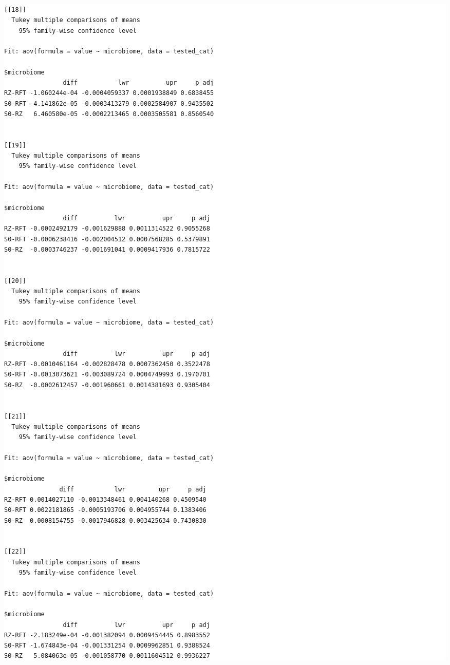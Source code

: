    
    [[18]]
      Tukey multiple comparisons of means
        95% family-wise confidence level
    
    Fit: aov(formula = value ~ microbiome, data = tested_cat)
    
    $microbiome
                    diff           lwr          upr     p adj
    RZ-RFT -1.060244e-04 -0.0004059337 0.0001938849 0.6838455
    S0-RFT -4.141862e-05 -0.0003413279 0.0002584907 0.9435502
    S0-RZ   6.460580e-05 -0.0002213465 0.0003505581 0.8560540
    
    
    [[19]]
      Tukey multiple comparisons of means
        95% family-wise confidence level
    
    Fit: aov(formula = value ~ microbiome, data = tested_cat)
    
    $microbiome
                    diff          lwr          upr     p adj
    RZ-RFT -0.0002492179 -0.001629888 0.0011314522 0.9055268
    S0-RFT -0.0006238416 -0.002004512 0.0007568285 0.5379891
    S0-RZ  -0.0003746237 -0.001691041 0.0009417936 0.7815722
    
    
    [[20]]
      Tukey multiple comparisons of means
        95% family-wise confidence level
    
    Fit: aov(formula = value ~ microbiome, data = tested_cat)
    
    $microbiome
                    diff          lwr          upr     p adj
    RZ-RFT -0.0010461164 -0.002828478 0.0007362450 0.3522478
    S0-RFT -0.0013073621 -0.003089724 0.0004749993 0.1970701
    S0-RZ  -0.0002612457 -0.001960661 0.0014381693 0.9305404
    
    
    [[21]]
      Tukey multiple comparisons of means
        95% family-wise confidence level
    
    Fit: aov(formula = value ~ microbiome, data = tested_cat)
    
    $microbiome
                   diff           lwr         upr     p adj
    RZ-RFT 0.0014027110 -0.0013348461 0.004140268 0.4509540
    S0-RFT 0.0022181865 -0.0005193706 0.004955744 0.1383406
    S0-RZ  0.0008154755 -0.0017946828 0.003425634 0.7430830
    
    
    [[22]]
      Tukey multiple comparisons of means
        95% family-wise confidence level
    
    Fit: aov(formula = value ~ microbiome, data = tested_cat)
    
    $microbiome
                    diff          lwr          upr     p adj
    RZ-RFT -2.183249e-04 -0.001382094 0.0009454445 0.8983552
    S0-RFT -1.674843e-04 -0.001331254 0.0009962851 0.9388524
    S0-RZ   5.084063e-05 -0.001058770 0.0011604512 0.9936227
    